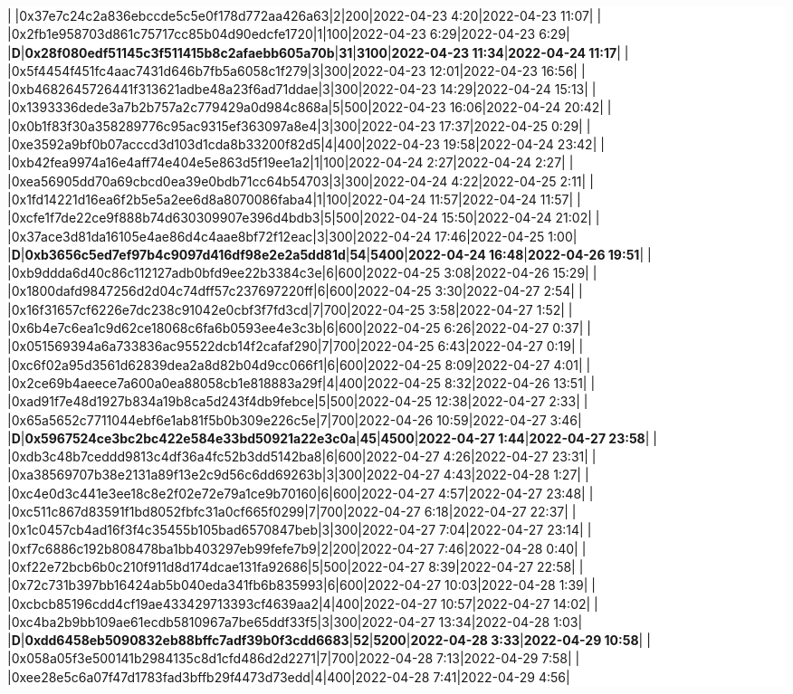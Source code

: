 | |0x37e7c24c2a836ebccde5c5e0f178d772aa426a63|2|200|2022-04-23 4:20|2022-04-23 11:07|
| |0x2fb1e958703d861c75717cc85b04d90edcfe1720|1|100|2022-04-23 6:29|2022-04-23 6:29|
|**D**|**0x28f080edf51145c3f511415b8c2afaebb605a70b**|**31**|**3100**|**2022-04-23 11:34**|**2022-04-24 11:17**|
| |0x5f4454f451fc4aac7431d646b7fb5a6058c1f279|3|300|2022-04-23 12:01|2022-04-23 16:56|
| |0xb4682645726441f313621adbe48a23f6ad71ddae|3|300|2022-04-23 14:29|2022-04-24 15:13|
| |0x1393336dede3a7b2b757a2c779429a0d984c868a|5|500|2022-04-23 16:06|2022-04-24 20:42|
| |0x0b1f83f30a358289776c95ac9315ef363097a8e4|3|300|2022-04-23 17:37|2022-04-25 0:29|
| |0xe3592a9bf0b07acccd3d103d1cda8b33200f82d5|4|400|2022-04-23 19:58|2022-04-24 23:42|
| |0xb42fea9974a16e4aff74e404e5e863d5f19ee1a2|1|100|2022-04-24 2:27|2022-04-24 2:27|
| |0xea56905dd70a69cbcd0ea39e0bdb71cc64b54703|3|300|2022-04-24 4:22|2022-04-25 2:11|
| |0x1fd14221d16ea6f2b5e5a2ee6d8a8070086faba4|1|100|2022-04-24 11:57|2022-04-24 11:57|
| |0xcfe1f7de22ce9f888b74d630309907e396d4bdb3|5|500|2022-04-24 15:50|2022-04-24 21:02|
| |0x37ace3d81da16105e4ae86d4c4aae8bf72f12eac|3|300|2022-04-24 17:46|2022-04-25 1:00|
|**D**|**0xb3656c5ed7ef97b4c9097d416df98e2e2a5dd81d**|**54**|**5400**|**2022-04-24 16:48**|**2022-04-26 19:51**|
| |0xb9ddda6d40c86c112127adb0bfd9ee22b3384c3e|6|600|2022-04-25 3:08|2022-04-26 15:29|
| |0x1800dafd9847256d2d04c74dff57c237697220ff|6|600|2022-04-25 3:30|2022-04-27 2:54|
| |0x16f31657cf6226e7dc238c91042e0cbf3f7fd3cd|7|700|2022-04-25 3:58|2022-04-27 1:52|
| |0x6b4e7c6ea1c9d62ce18068c6fa6b0593ee4e3c3b|6|600|2022-04-25 6:26|2022-04-27 0:37|
| |0x051569394a6a733836ac95522dcb14f2cafaf290|7|700|2022-04-25 6:43|2022-04-27 0:19|
| |0xc6f02a95d3561d62839dea2a8d82b04d9cc066f1|6|600|2022-04-25 8:09|2022-04-27 4:01|
| |0x2ce69b4aeece7a600a0ea88058cb1e818883a29f|4|400|2022-04-25 8:32|2022-04-26 13:51|
| |0xad91f7e48d1927b834a19b8ca5d243f4db9febce|5|500|2022-04-25 12:38|2022-04-27 2:33|
| |0x65a5652c7711044ebf6e1ab81f5b0b309e226c5e|7|700|2022-04-26 10:59|2022-04-27 3:46|
|**D**|**0x5967524ce3bc2bc422e584e33bd50921a22e3c0a**|**45**|**4500**|**2022-04-27 1:44**|**2022-04-27 23:58**|
| |0xdb3c48b7ceddd9813c4df36a4fc52b3dd5142ba8|6|600|2022-04-27 4:26|2022-04-27 23:31|
| |0xa38569707b38e2131a89f13e2c9d56c6dd69263b|3|300|2022-04-27 4:43|2022-04-28 1:27|
| |0xc4e0d3c441e3ee18c8e2f02e72e79a1ce9b70160|6|600|2022-04-27 4:57|2022-04-27 23:48|
| |0xc511c867d83591f1bd8052fbfc31a0cf665f0299|7|700|2022-04-27 6:18|2022-04-27 22:37|
| |0x1c0457cb4ad16f3f4c35455b105bad6570847beb|3|300|2022-04-27 7:04|2022-04-27 23:14|
| |0xf7c6886c192b808478ba1bb403297eb99fefe7b9|2|200|2022-04-27 7:46|2022-04-28 0:40|
| |0xf22e72bcb6b0c210f911d8d174dcae131fa92686|5|500|2022-04-27 8:39|2022-04-27 22:58|
| |0x72c731b397bb16424ab5b040eda341fb6b835993|6|600|2022-04-27 10:03|2022-04-28 1:39|
| |0xcbcb85196cdd4cf19ae433429713393cf4639aa2|4|400|2022-04-27 10:57|2022-04-27 14:02|
| |0xc4ba2b9bb109ae61ecdb5810967a7be65ddf33f5|3|300|2022-04-27 13:34|2022-04-28 1:03|
|**D**|**0xdd6458eb5090832eb88bffc7adf39b0f3cdd6683**|**52**|**5200**|**2022-04-28 3:33**|**2022-04-29 10:58**|
| |0x058a05f3e500141b2984135c8d1cfd486d2d2271|7|700|2022-04-28 7:13|2022-04-29 7:58|
| |0xee28e5c6a07f47d1783fad3bffb29f4473d73edd|4|400|2022-04-28 7:41|2022-04-29 4:56|